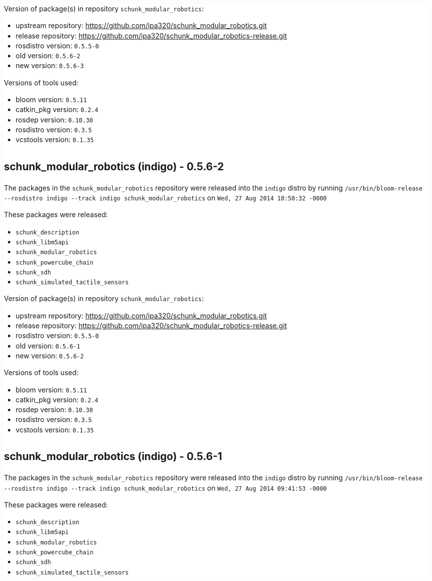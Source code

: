 Version of package(s) in repository `schunk_modular_robotics`:
- upstream repository: https://github.com/ipa320/schunk_modular_robotics.git
- release repository: https://github.com/ipa320/schunk_modular_robotics-release.git
- rosdistro version: `0.5.5-0`
- old version: `0.5.6-2`
- new version: `0.5.6-3`

Versions of tools used:
- bloom version: `0.5.11`
- catkin_pkg version: `0.2.4`
- rosdep version: `0.10.30`
- rosdistro version: `0.3.5`
- vcstools version: `0.1.35`


## schunk_modular_robotics (indigo) - 0.5.6-2

The packages in the `schunk_modular_robotics` repository were released into the `indigo` distro by running `/usr/bin/bloom-release --rosdistro indigo --track indigo schunk_modular_robotics` on `Wed, 27 Aug 2014 10:50:32 -0000`

These packages were released:
- `schunk_description`
- `schunk_libm5api`
- `schunk_modular_robotics`
- `schunk_powercube_chain`
- `schunk_sdh`
- `schunk_simulated_tactile_sensors`

Version of package(s) in repository `schunk_modular_robotics`:
- upstream repository: https://github.com/ipa320/schunk_modular_robotics.git
- release repository: https://github.com/ipa320/schunk_modular_robotics-release.git
- rosdistro version: `0.5.5-0`
- old version: `0.5.6-1`
- new version: `0.5.6-2`

Versions of tools used:
- bloom version: `0.5.11`
- catkin_pkg version: `0.2.4`
- rosdep version: `0.10.30`
- rosdistro version: `0.3.5`
- vcstools version: `0.1.35`


## schunk_modular_robotics (indigo) - 0.5.6-1

The packages in the `schunk_modular_robotics` repository were released into the `indigo` distro by running `/usr/bin/bloom-release --rosdistro indigo --track indigo schunk_modular_robotics` on `Wed, 27 Aug 2014 09:41:53 -0000`

These packages were released:
- `schunk_description`
- `schunk_libm5api`
- `schunk_modular_robotics`
- `schunk_powercube_chain`
- `schunk_sdh`
- `schunk_simulated_tactile_sensors`
